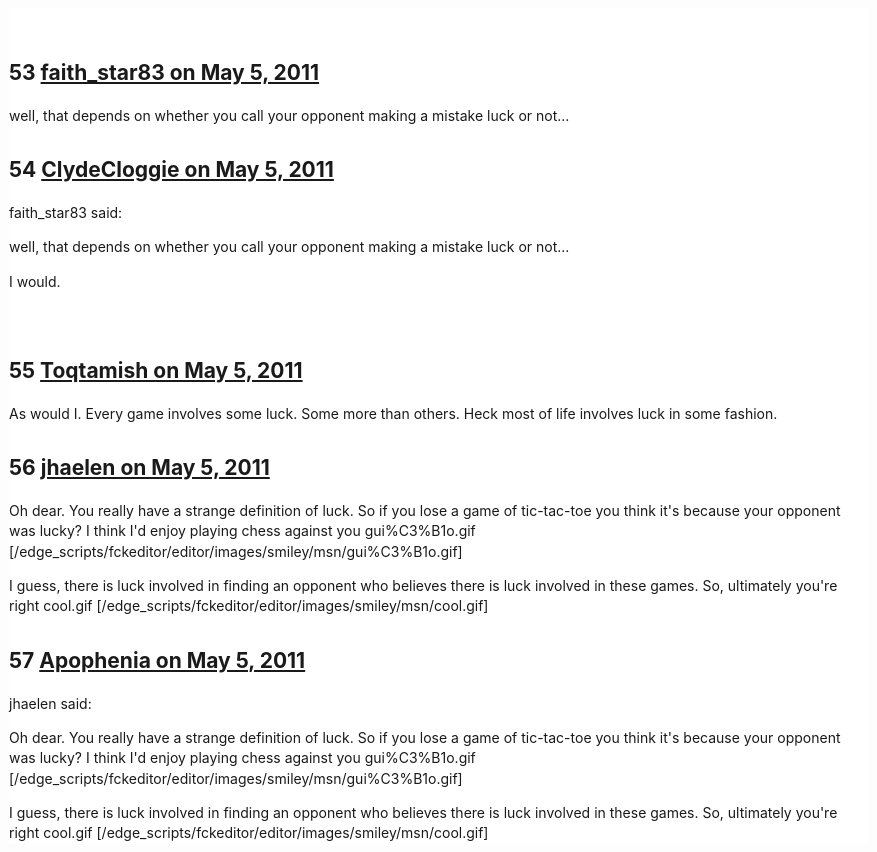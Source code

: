  

## 53 [faith_star83 on May 5, 2011](https://community.fantasyflightgames.com/topic/45478-howd-your-first-game-go/?do=findComment&comment=463832)

well, that depends on whether you call your opponent making a mistake luck or not...

## 54 [ClydeCloggie on May 5, 2011](https://community.fantasyflightgames.com/topic/45478-howd-your-first-game-go/?do=findComment&comment=463848)

faith_star83 said:

well, that depends on whether you call your opponent making a mistake luck or not...



I would.

 

## 55 [Toqtamish on May 5, 2011](https://community.fantasyflightgames.com/topic/45478-howd-your-first-game-go/?do=findComment&comment=463873)

As would I. Every game involves some luck. Some more than others. Heck most of life involves luck in some fashion.

## 56 [jhaelen on May 5, 2011](https://community.fantasyflightgames.com/topic/45478-howd-your-first-game-go/?do=findComment&comment=464093)

Oh dear. You really have a strange definition of luck. So if you lose a game of tic-tac-toe you think it's because your opponent was lucky? I think I'd enjoy playing chess against you gui%C3%B1o.gif [/edge_scripts/fckeditor/editor/images/smiley/msn/gui%C3%B1o.gif]

I guess, there is luck involved in finding an opponent who believes there is luck involved in these games. So, ultimately you're right cool.gif [/edge_scripts/fckeditor/editor/images/smiley/msn/cool.gif]

## 57 [Apophenia on May 5, 2011](https://community.fantasyflightgames.com/topic/45478-howd-your-first-game-go/?do=findComment&comment=464096)

jhaelen said:

Oh dear. You really have a strange definition of luck. So if you lose a game of tic-tac-toe you think it's because your opponent was lucky? I think I'd enjoy playing chess against you gui%C3%B1o.gif [/edge_scripts/fckeditor/editor/images/smiley/msn/gui%C3%B1o.gif]

I guess, there is luck involved in finding an opponent who believes there is luck involved in these games. So, ultimately you're right cool.gif [/edge_scripts/fckeditor/editor/images/smiley/msn/cool.gif]

